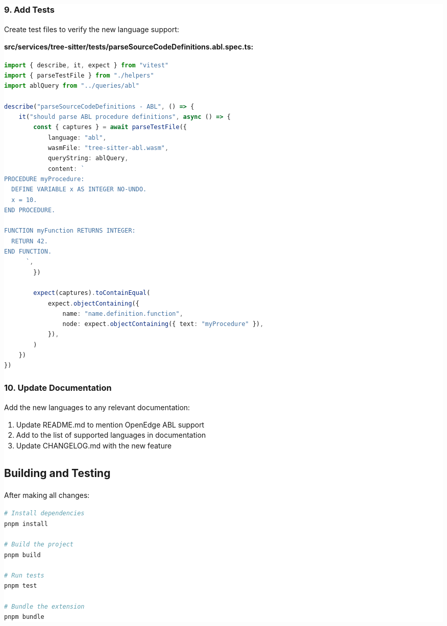 ### 9. Add Tests

Create test files to verify the new language support:

**src/services/tree-sitter/**tests**/parseSourceCodeDefinitions.abl.spec.ts:**

```typescript
import { describe, it, expect } from "vitest"
import { parseTestFile } from "./helpers"
import ablQuery from "../queries/abl"

describe("parseSourceCodeDefinitions - ABL", () => {
	it("should parse ABL procedure definitions", async () => {
		const { captures } = await parseTestFile({
			language: "abl",
			wasmFile: "tree-sitter-abl.wasm",
			queryString: ablQuery,
			content: `
PROCEDURE myProcedure:
  DEFINE VARIABLE x AS INTEGER NO-UNDO.
  x = 10.
END PROCEDURE.

FUNCTION myFunction RETURNS INTEGER:
  RETURN 42.
END FUNCTION.
      `,
		})

		expect(captures).toContainEqual(
			expect.objectContaining({
				name: "name.definition.function",
				node: expect.objectContaining({ text: "myProcedure" }),
			}),
		)
	})
})
```

### 10. Update Documentation

Add the new languages to any relevant documentation:

1. Update README.md to mention OpenEdge ABL support
2. Add to the list of supported languages in documentation
3. Update CHANGELOG.md with the new feature

## Building and Testing

After making all changes:

```bash
# Install dependencies
pnpm install

# Build the project
pnpm build

# Run tests
pnpm test

# Bundle the extension
pnpm bundle
```
